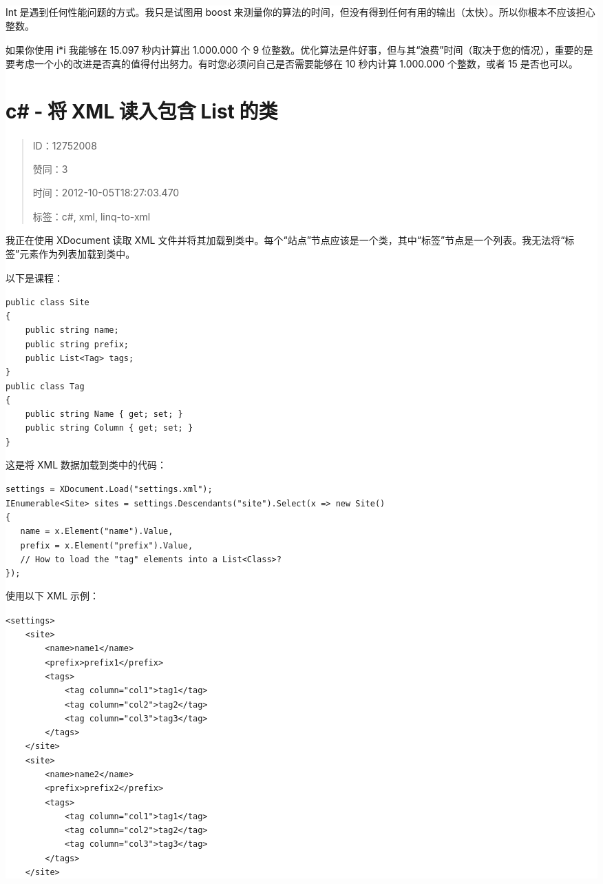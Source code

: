 Int 是遇到任何性能问题的方式。我只是试图用 boost 来测量你的算法的时间，但没有得到任何有用的输出（太快）。所以你根本不应该担心整数。

如果你使用 i*i 我能够在 15.097 秒内计算出 1.000.000 个 9 位整数。优化算法是件好事，但与其“浪费”时间（取决于您的情况），重要的是要考虑一个小的改进是否真的值得付出努力。有时您必须问自己是否需要能够在 10 秒内计算 1.000.000 个整数，或者 15 是否也可以。

# c# - 将 XML 读入包含 List 的类

> ID：12752008
> 
> 赞同：3
> 
> 时间：2012-10-05T18:27:03.470
> 
> 标签：c#, xml, linq-to-xml

我正在使用 XDocument 读取 XML 文件并将其加载到类中。每个“站点”节点应该是一个类，其中“标签”节点是一个列表。我无法将“标签”元素作为列表加载到类中。

以下是课程：

```
public class Site
{
    public string name;
    public string prefix;
    public List<Tag> tags;
}
public class Tag
{
    public string Name { get; set; }
    public string Column { get; set; }
} 
```

这是将 XML 数据加载到类中的代码：

```
settings = XDocument.Load("settings.xml");
IEnumerable<Site> sites = settings.Descendants("site").Select(x => new Site()
{
   name = x.Element("name").Value,
   prefix = x.Element("prefix").Value,
   // How to load the "tag" elements into a List<Class>?
}); 
```

使用以下 XML 示例：

```
<settings>
    <site>
        <name>name1</name>
        <prefix>prefix1</prefix>
        <tags>
            <tag column="col1">tag1</tag>
            <tag column="col2">tag2</tag>
            <tag column="col3">tag3</tag>
        </tags>
    </site>
    <site>
        <name>name2</name>
        <prefix>prefix2</prefix>
        <tags>
            <tag column="col1">tag1</tag>
            <tag column="col2">tag2</tag>
            <tag column="col3">tag3</tag>
        </tags>
    </site>
```